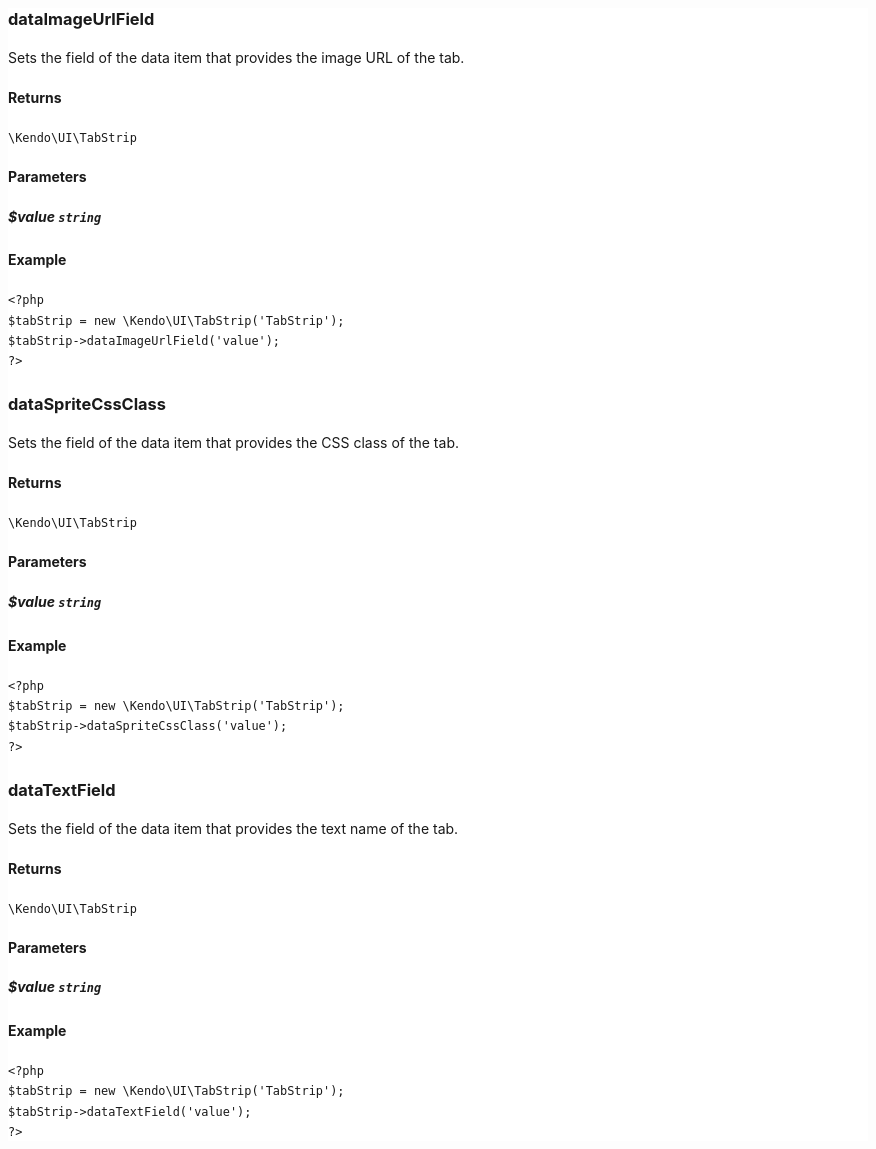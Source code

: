 ### dataImageUrlField
Sets the field of the data item that provides the image URL of
the tab.

#### Returns
`\Kendo\UI\TabStrip`

#### Parameters

##### $value `string`



#### Example 
    <?php
    $tabStrip = new \Kendo\UI\TabStrip('TabStrip');
    $tabStrip->dataImageUrlField('value');
    ?>

### dataSpriteCssClass
Sets the field of the data item that provides the CSS class of
the tab.

#### Returns
`\Kendo\UI\TabStrip`

#### Parameters

##### $value `string`



#### Example 
    <?php
    $tabStrip = new \Kendo\UI\TabStrip('TabStrip');
    $tabStrip->dataSpriteCssClass('value');
    ?>

### dataTextField
Sets the field of the data item that provides the text name of the tab.

#### Returns
`\Kendo\UI\TabStrip`

#### Parameters

##### $value `string`



#### Example 
    <?php
    $tabStrip = new \Kendo\UI\TabStrip('TabStrip');
    $tabStrip->dataTextField('value');
    ?>
